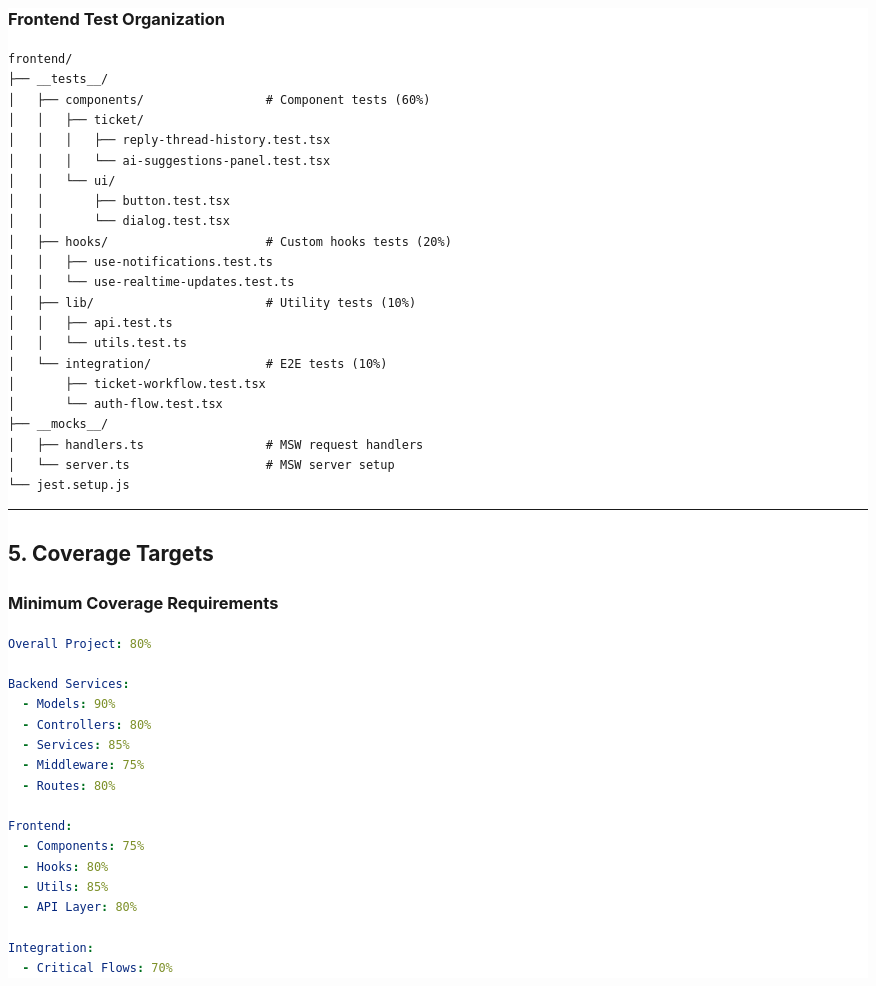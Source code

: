 ### Frontend Test Organization

```
frontend/
├── __tests__/
│   ├── components/                 # Component tests (60%)
│   │   ├── ticket/
│   │   │   ├── reply-thread-history.test.tsx
│   │   │   └── ai-suggestions-panel.test.tsx
│   │   └── ui/
│   │       ├── button.test.tsx
│   │       └── dialog.test.tsx
│   ├── hooks/                      # Custom hooks tests (20%)
│   │   ├── use-notifications.test.ts
│   │   └── use-realtime-updates.test.ts
│   ├── lib/                        # Utility tests (10%)
│   │   ├── api.test.ts
│   │   └── utils.test.ts
│   └── integration/                # E2E tests (10%)
│       ├── ticket-workflow.test.tsx
│       └── auth-flow.test.tsx
├── __mocks__/
│   ├── handlers.ts                 # MSW request handlers
│   └── server.ts                   # MSW server setup
└── jest.setup.js
```

---

## 5. Coverage Targets

### Minimum Coverage Requirements

```yaml
Overall Project: 80%

Backend Services:
  - Models: 90%
  - Controllers: 80%
  - Services: 85%
  - Middleware: 75%
  - Routes: 80%

Frontend:
  - Components: 75%
  - Hooks: 80%
  - Utils: 85%
  - API Layer: 80%

Integration:
  - Critical Flows: 70%
```
